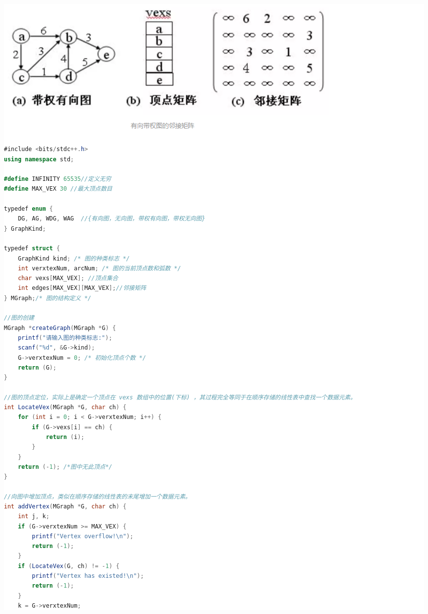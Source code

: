 ![](/img/post/20191022/10.png)

```c#
#include <bits/stdc++.h>
using namespace std;

#define INFINITY 65535//定义无穷
#define MAX_VEX 30 //最大顶点数目

typedef enum {
    DG, AG, WDG, WAG  //{有向图，无向图，带权有向图，带权无向图}
} GraphKind;

typedef struct {
    GraphKind kind; /* 图的种类标志 */
    int verxtexNum, arcNum; /* 图的当前顶点数和弧数 */
    char vexs[MAX_VEX]; //顶点集合
    int edges[MAX_VEX][MAX_VEX];//邻接矩阵
} MGraph;/* 图的结构定义 */

//图的创建
MGraph *createGraph(MGraph *G) {
    printf("请输入图的种类标志:");
    scanf("%d", &G->kind);
    G->verxtexNum = 0; /* 初始化顶点个数 */
    return (G);
}

//图的顶点定位，实际上是确定一个顶点在 vexs 数组中的位置(下标) ，其过程完全等同于在顺序存储的线性表中查找一个数据元素。
int LocateVex(MGraph *G, char ch) {
    for (int i = 0; i < G->verxtexNum; i++) {
        if (G->vexs[i] == ch) {
            return (i);
        }
    }
    return (-1); /*图中无此顶点*/
}

//向图中增加顶点，类似在顺序存储的线性表的末尾增加一个数据元素。
int addVertex(MGraph *G, char ch) {
    int j, k;
    if (G->verxtexNum >= MAX_VEX) {
        printf("Vertex overflow!\n");
        return (-1);
    }
    if (LocateVex(G, ch) != -1) {
        printf("Vertex has existed!\n");
        return (-1);
    }
    k = G->verxtexNum;
```